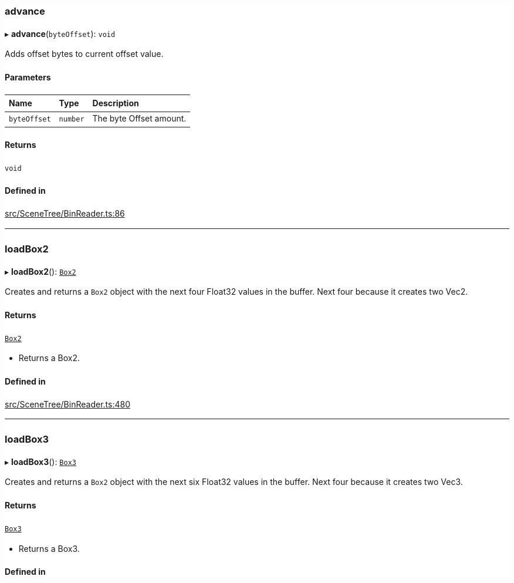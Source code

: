 ### advance

▸ **advance**(`byteOffset`): `void`

Adds offset bytes to current offset value.

#### Parameters

| Name | Type | Description |
| :------ | :------ | :------ |
| `byteOffset` | `number` | The byte Offset amount. |

#### Returns

`void`

#### Defined in

[src/SceneTree/BinReader.ts:86](https://github.com/ZeaInc/zea-engine/blob/61f5bb376/src/SceneTree/BinReader.ts#L86)

___

### loadBox2

▸ **loadBox2**(): [`Box2`](../Math/Math_Box2.Box2)

Creates and returns a `Box2` object with the next four Float32 values in the buffer.
Next four because it creates two Vec2.

#### Returns

[`Box2`](../Math/Math_Box2.Box2)

- Returns a Box2.

#### Defined in

[src/SceneTree/BinReader.ts:480](https://github.com/ZeaInc/zea-engine/blob/61f5bb376/src/SceneTree/BinReader.ts#L480)

___

### loadBox3

▸ **loadBox3**(): [`Box3`](../Math/Math_Box3.Box3)

Creates and returns a `Box2` object with the next six Float32 values in the buffer.
Next four because it creates two Vec3.

#### Returns

[`Box3`](../Math/Math_Box3.Box3)

- Returns a Box3.

#### Defined in
